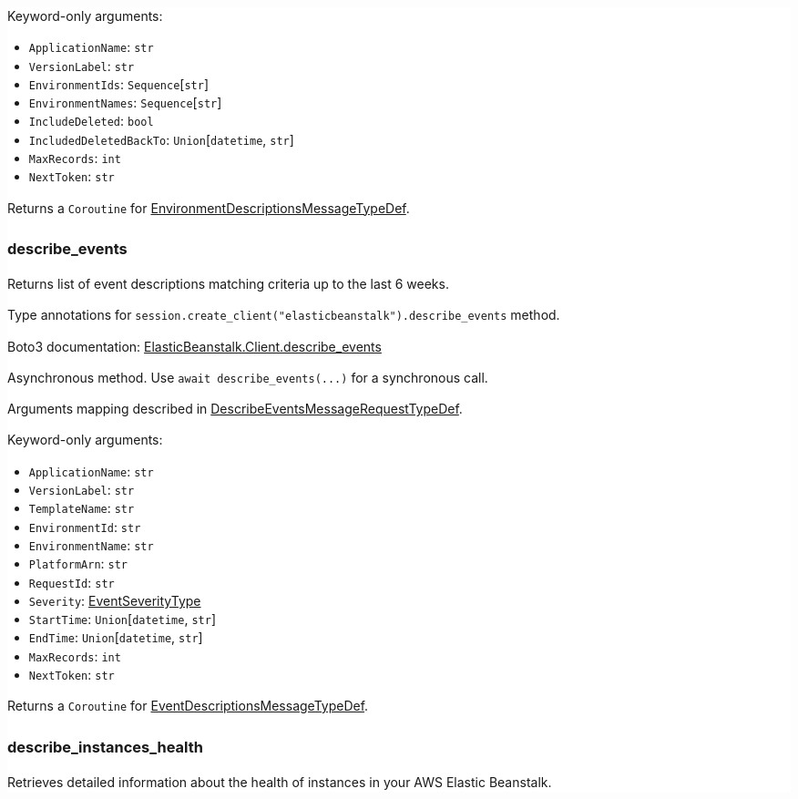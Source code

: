 Keyword-only arguments:

- `ApplicationName`: `str`
- `VersionLabel`: `str`
- `EnvironmentIds`: `Sequence`\[`str`\]
- `EnvironmentNames`: `Sequence`\[`str`\]
- `IncludeDeleted`: `bool`
- `IncludedDeletedBackTo`: `Union`\[`datetime`, `str`\]
- `MaxRecords`: `int`
- `NextToken`: `str`

Returns a `Coroutine` for
[EnvironmentDescriptionsMessageTypeDef](./type_defs.md#environmentdescriptionsmessagetypedef).

<a id="describe_events"></a>

### describe_events

Returns list of event descriptions matching criteria up to the last 6 weeks.

Type annotations for
`session.create_client("elasticbeanstalk").describe_events` method.

Boto3 documentation:
[ElasticBeanstalk.Client.describe_events](https://boto3.amazonaws.com/v1/documentation/api/latest/reference/services/elasticbeanstalk.html#ElasticBeanstalk.Client.describe_events)

Asynchronous method. Use `await describe_events(...)` for a synchronous call.

Arguments mapping described in
[DescribeEventsMessageRequestTypeDef](./type_defs.md#describeeventsmessagerequesttypedef).

Keyword-only arguments:

- `ApplicationName`: `str`
- `VersionLabel`: `str`
- `TemplateName`: `str`
- `EnvironmentId`: `str`
- `EnvironmentName`: `str`
- `PlatformArn`: `str`
- `RequestId`: `str`
- `Severity`: [EventSeverityType](./literals.md#eventseveritytype)
- `StartTime`: `Union`\[`datetime`, `str`\]
- `EndTime`: `Union`\[`datetime`, `str`\]
- `MaxRecords`: `int`
- `NextToken`: `str`

Returns a `Coroutine` for
[EventDescriptionsMessageTypeDef](./type_defs.md#eventdescriptionsmessagetypedef).

<a id="describe_instances_health"></a>

### describe_instances_health

Retrieves detailed information about the health of instances in your AWS
Elastic Beanstalk.
